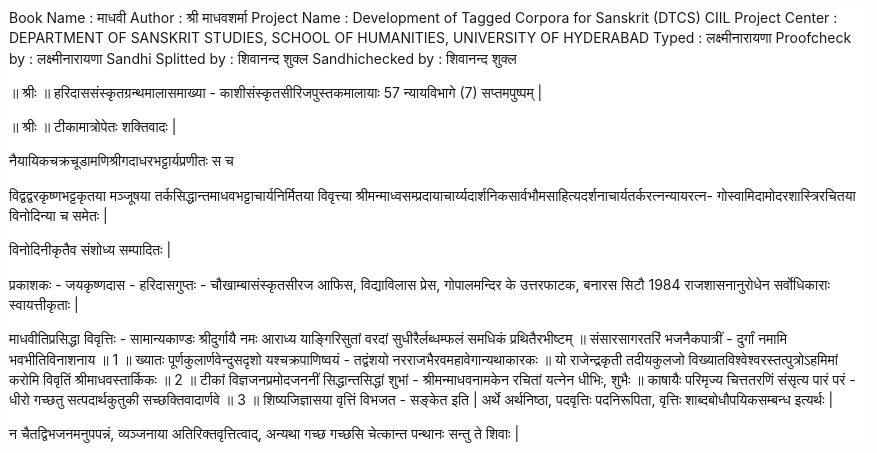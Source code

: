 

Book Name 		: माधवी
Author			: श्री माधवशर्मा
Project Name		: Development of Tagged Corpora for Sanskrit (DTCS) CIIL Project
Center			: DEPARTMENT OF SANSKRIT STUDIES, SCHOOL OF HUMANITIES, UNIVERSITY OF HYDERABAD
Typed 			: लक्ष्मीनारायणा
Proofcheck by		: लक्ष्मीनारायणा
Sandhi Splitted by	: शिवानन्द शुक्ल
Sandhichecked by	: शिवानन्द शुक्ल


॥ श्रीः ॥
हरिदाससंस्कृतग्रन्थमालासमाख्या -
काशीसंस्कृतसीरिजपुस्तकमालायाः 
57
न्यायविभागे (7) सप्तमपुष्पम् |

॥ श्रीः ॥
टीकामात्रोपेतः
शक्तिवादः |

नैयायिकचक्रचूडामणिश्रीगदाधरभट्टार्यप्रणीतः
स च

विद्वद्वरकृष्णभट्टकृतया मञ्जूषया तर्कसिद्धान्तमाधवभट्टाचार्यनिर्मितया विवृत्त्या 	 		श्रीमन्माध्वसम्प्रदायाचार्य्यदार्शनिकसार्वभौमसाहित्यदर्शनाचार्यतर्करत्नन्यायरत्न- 
गोस्वामिदामोदरशास्त्रिरचितया विनोदिन्या च समेतः |

विनोदिनीकृतैव संशोध्य सम्पादितः |

प्रकाशकः -
जयकृष्णदास - हरिदासगुप्तः -
चौखाम्बासंस्कृतसीरज आफिस, विद्याविलास प्रेस, 
गोपालमन्दिर के उत्तरफाटक, बनारस सिटौ
1984
राजशासनानुरोधेन सर्वोधिकाराः स्वायत्तीकृताः |



माधवीतिप्रसिद्धा विवृत्तिः - सामान्यकाण्डः
श्रीदुर्गायै नमः
आराध्य याङ्गिरिसुतां वरदां सुधीरैर्लब्धम्फलं समधिकं प्रथितैरभीष्टम् ॥
संसारसागरतरिं भजनैकपात्रीं -
दुर्गां नमामि भवभीतिविनाशनाय ॥ 1 ॥
ख्यातः पूर्णकुलार्णवेन्दुसदृशो यश्चक्रपाणिष्वयं -
तद्वंशयो नरराजभैरवमहावेगान्यथाकारकः ॥
यो राजेन्द्रकृती तदीयकुलजो विख्यातविश्वेश्वरस्तत्पुत्रोऽहमिमां करोमि विवृतिं श्रीमाधवस्तार्किकः ॥ 2 ॥
टीकां विज्ञजनप्रमोदजननीं सिद्धान्तसिद्धां शुभां -
श्रीमन्माधवनामकेन रचितां यत्नेन धीभिः, शुभैः ॥
काषायैः परिमृज्य चित्ततरणिं संसृत्य पारं परं -
धीरो गच्छतु सत्पदार्थकुतुकी सच्छक्तिवादार्णवे ॥ 3 ॥
शिष्यजिज्ञासया वृत्तिं विभजत - सङ्‌केत इति |
अर्थे अर्थनिष्ठा, पदवृत्तिः पदनिरूपिता, वृत्तिः शाब्दबोधौपयिकसम्बन्ध इत्यर्थः |

न चैतद्विभजनमनुपपन्नं, व्यञ्जनाया अतिरिक्तवृत्तित्वाद्, अन्यथा 	गच्छ गच्छसि चेत्कान्त पन्थानः सन्तु ते शिवाः |
